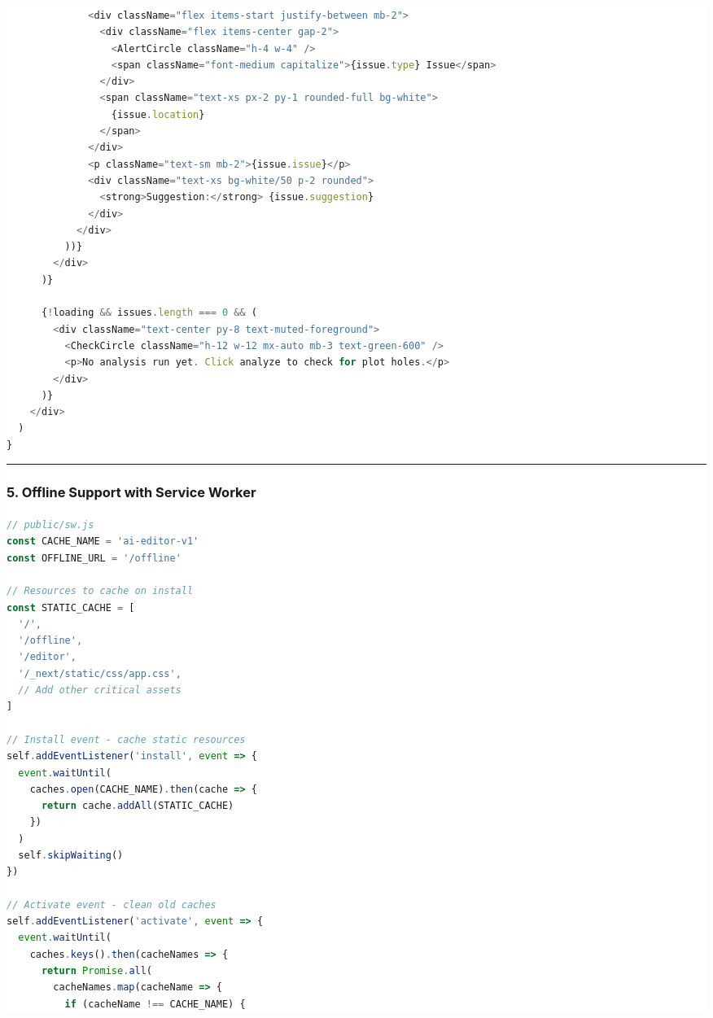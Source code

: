 ```typescript
              <div className="flex items-start justify-between mb-2">
                <div className="flex items-center gap-2">
                  <AlertCircle className="h-4 w-4" />
                  <span className="font-medium capitalize">{issue.type} Issue</span>
                </div>
                <span className="text-xs px-2 py-1 rounded-full bg-white">
                  {issue.location}
                </span>
              </div>
              <p className="text-sm mb-2">{issue.issue}</p>
              <div className="text-xs bg-white/50 p-2 rounded">
                <strong>Suggestion:</strong> {issue.suggestion}
              </div>
            </div>
          ))}
        </div>
      )}

      {!loading && issues.length === 0 && (
        <div className="text-center py-8 text-muted-foreground">
          <CheckCircle className="h-12 w-12 mx-auto mb-3 text-green-600" />
          <p>No analysis run yet. Click analyze to check for plot holes.</p>
        </div>
      )}
    </div>
  )
}
```

---

### 5. Offline Support with Service Worker

```typescript
// public/sw.js
const CACHE_NAME = 'ai-editor-v1'
const OFFLINE_URL = '/offline'

// Resources to cache on install
const STATIC_CACHE = [
  '/',
  '/offline',
  '/editor',
  '/_next/static/css/app.css',
  // Add other critical assets
]

// Install event - cache static resources
self.addEventListener('install', event => {
  event.waitUntil(
    caches.open(CACHE_NAME).then(cache => {
      return cache.addAll(STATIC_CACHE)
    })
  )
  self.skipWaiting()
})

// Activate event - clean old caches
self.addEventListener('activate', event => {
  event.waitUntil(
    caches.keys().then(cacheNames => {
      return Promise.all(
        cacheNames.map(cacheName => {
          if (cacheName !== CACHE_NAME) {
```